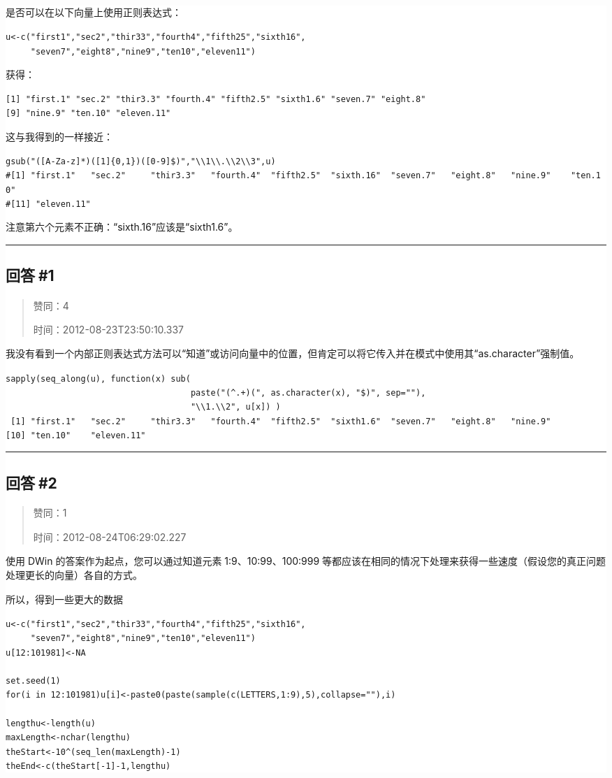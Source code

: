 是否可以在以下向量上使用正则表达式：

```
u<-c("first1","sec2","thir33","fourth4","fifth25","sixth16",
     "seven7","eight8","nine9","ten10","eleven11") 
```

获得：

```
[1] "first.1" "sec.2" "thir3.3" "fourth.4" "fifth2.5" "sixth1.6" "seven.7" "eight.8"
[9] "nine.9" "ten.10" "eleven.11" 
```

这与我得到的一样接近：

```
gsub("([A-Za-z]*)([1]{0,1})([0-9]$)","\\1\\.\\2\\3",u)
#[1] "first.1"   "sec.2"     "thir3.3"   "fourth.4"  "fifth2.5"  "sixth.16"  "seven.7"   "eight.8"   "nine.9"    "ten.10"   
#[11] "eleven.11" 
```

注意第六个元素不正确：“sixth.16”应该是“sixth1.6”。

* * *

## 回答 #1

> 赞同：4
> 
> 时间：2012-08-23T23:50:10.337

我没有看到一个内部正则表达式方法可以“知道”或访问向量中的位置，但肯定可以将它传入并在模式中使用其“as.character”强制值。

```
sapply(seq_along(u), function(x) sub(
                                     paste("(^.+)(", as.character(x), "$)", sep=""),
                                     "\\1.\\2", u[x]) )
 [1] "first.1"   "sec.2"     "thir3.3"   "fourth.4"  "fifth2.5"  "sixth1.6"  "seven.7"   "eight.8"   "nine.9"   
[10] "ten.10"    "eleven.11" 
```

* * *

## 回答 #2

> 赞同：1
> 
> 时间：2012-08-24T06:29:02.227

使用 DWin 的答案作为起点，您可以通过知道元素 1:9、10:99、100:999 等都应该在相同的情况下处理来获得一些速度（假设您的真正问题处理更长的向量）各自的方式。

所以，得到一些更大的数据

```
u<-c("first1","sec2","thir33","fourth4","fifth25","sixth16",
     "seven7","eight8","nine9","ten10","eleven11")
u[12:101981]<-NA

set.seed(1)
for(i in 12:101981)u[i]<-paste0(paste(sample(c(LETTERS,1:9),5),collapse=""),i)

lengthu<-length(u)
maxLength<-nchar(lengthu)
theStart<-10^(seq_len(maxLength)-1)
theEnd<-c(theStart[-1]-1,lengthu) 
```
